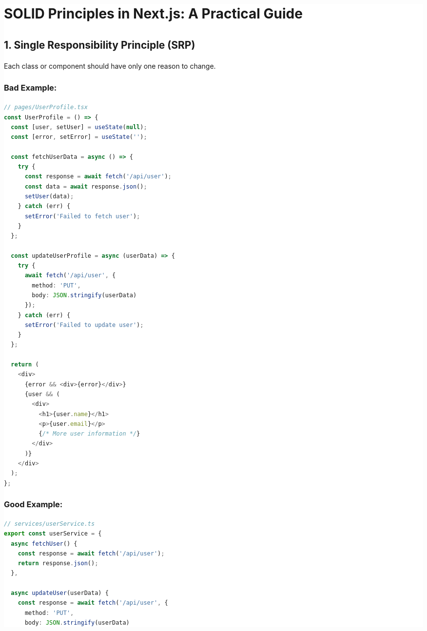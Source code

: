 # SOLID Principles in Next.js: A Practical Guide

## 1. Single Responsibility Principle (SRP)
Each class or component should have only one reason to change.

### Bad Example:
```typescript
// pages/UserProfile.tsx
const UserProfile = () => {
  const [user, setUser] = useState(null);
  const [error, setError] = useState('');

  const fetchUserData = async () => {
    try {
      const response = await fetch('/api/user');
      const data = await response.json();
      setUser(data);
    } catch (err) {
      setError('Failed to fetch user');
    }
  };

  const updateUserProfile = async (userData) => {
    try {
      await fetch('/api/user', {
        method: 'PUT',
        body: JSON.stringify(userData)
      });
    } catch (err) {
      setError('Failed to update user');
    }
  };

  return (
    <div>
      {error && <div>{error}</div>}
      {user && (
        <div>
          <h1>{user.name}</h1>
          <p>{user.email}</p>
          {/* More user information */}
        </div>
      )}
    </div>
  );
};
```

### Good Example:
```typescript
// services/userService.ts
export const userService = {
  async fetchUser() {
    const response = await fetch('/api/user');
    return response.json();
  },
  
  async updateUser(userData) {
    const response = await fetch('/api/user', {
      method: 'PUT',
      body: JSON.stringify(userData)
```

  [key: string]: any;